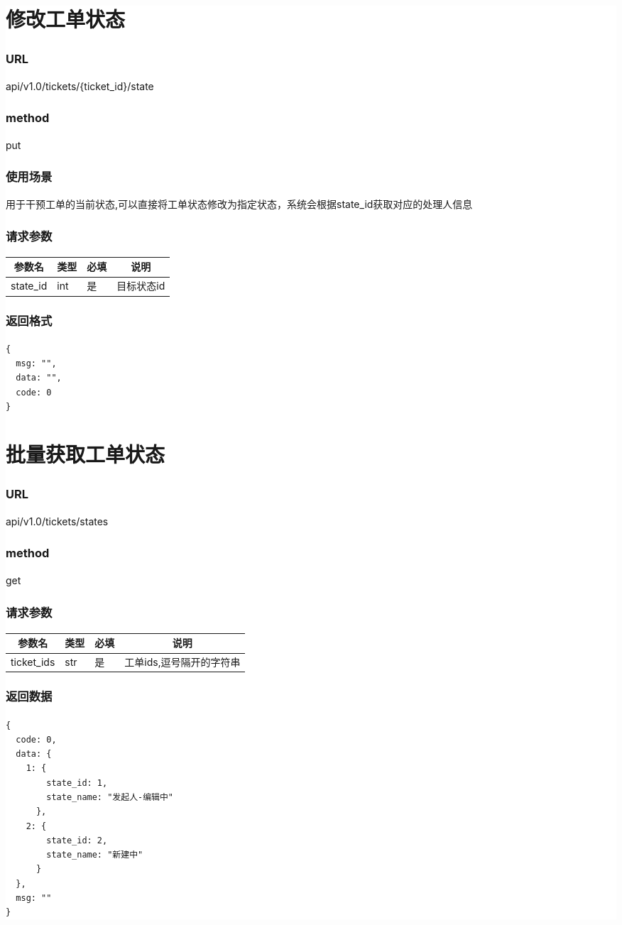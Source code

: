 # 修改工单状态
### URL
api/v1.0/tickets/{ticket_id}/state
### method
put
### 使用场景
用于干预工单的当前状态,可以直接将工单状态修改为指定状态，系统会根据state_id获取对应的处理人信息
### 请求参数
参数名 | 类型 | 必填 | 说明
---|---|---|---
state_id | int | 是 | 目标状态id
### 返回格式
```
{
  msg: "",
  data: "",
  code: 0
}
```

# 批量获取工单状态
### URL
api/v1.0/tickets/states
### method
get
### 请求参数
参数名 | 类型 | 必填 | 说明
---|---|---|---
ticket_ids | str | 是 | 工单ids,逗号隔开的字符串
### 返回数据
```
{
  code: 0,
  data: {
    1: {
        state_id: 1,
        state_name: "发起人-编辑中"
      },
    2: {
        state_id: 2,
        state_name: "新建中"
      }
  },
  msg: ""
}
```
